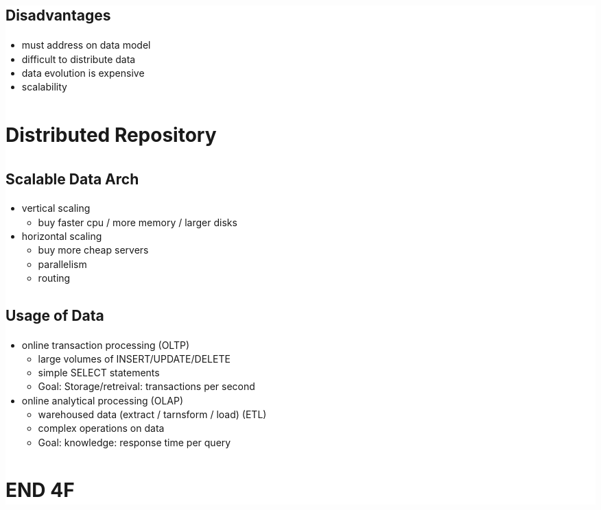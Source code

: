 ## Disadvantages
- must address on data model
- difficult to distribute data
- data evolution is expensive
- scalability

# Distributed Repository

## Scalable Data Arch
- vertical scaling
	- buy faster cpu / more memory / larger disks
- horizontal scaling
	- buy more cheap servers
	- parallelism
	- routing

## Usage of Data
- online transaction processing (OLTP)
	- large volumes of INSERT/UPDATE/DELETE
	- simple SELECT statements
	- Goal: Storage/retreival: transactions per second
- online analytical processing (OLAP)
	- warehoused data (extract / tarnsform / load) (ETL)
	- complex operations on data
	- Goal: knowledge: response time per query

# END 4F
